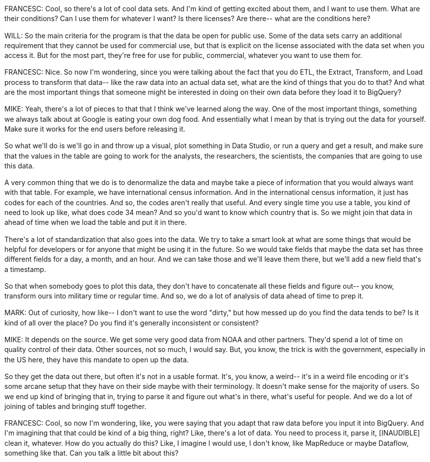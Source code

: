 FRANCESC: Cool, so there's a lot of cool data sets. And I'm kind of getting excited about them, and I want to use them. What are their conditions? Can I use them for whatever I want? Is there licenses? Are there-- what are the conditions here? 

WILL: So the main criteria for the program is that the data be open for public use. Some of the data sets carry an additional requirement that they cannot be used for commercial use, but that is explicit on the license associated with the data set when you access it. But for the most part, they're free for use for public, commercial, whatever you want to use them for. 

FRANCESC: Nice. So now I'm wondering, since you were talking about the fact that you do ETL, the Extract, Transform, and Load process to transform that data-- like the raw data into an actual data set, what are the kind of things that you do to that? And what are the most important things that someone might be interested in doing on their own data before they load it to BigQuery? 

MIKE: Yeah, there's a lot of pieces to that that I think we've learned along the way. One of the most important things, something we always talk about at Google is eating your own dog food. And essentially what I mean by that is trying out the data for yourself. Make sure it works for the end users before releasing it. 

So what we'll do is we'll go in and throw up a visual, plot something in Data Studio, or run a query and get a result, and make sure that the values in the table are going to work for the analysts, the researchers, the scientists, the companies that are going to use this data. 

A very common thing that we do is to denormalize the data and maybe take a piece of information that you would always want with that table. For example, we have international census information. And in the international census information, it just has codes for each of the countries. And so, the codes aren't really that useful. And every single time you use a table, you kind of need to look up like, what does code 34 mean? And so you'd want to know which country that is. So we might join that data in ahead of time when we load the table and put it in there. 

There's a lot of standardization that also goes into the data. We try to take a smart look at what are some things that would be helpful for developers or for anyone that might be using it in the future. So we would take fields that maybe the data set has three different fields for a day, a month, and an hour. And we can take those and we'll leave them there, but we'll add a new field that's a timestamp. 

So that when somebody goes to plot this data, they don't have to concatenate all these fields and figure out-- you know, transform ours into military time or regular time. And so, we do a lot of analysis of data ahead of time to prep it. 

MARK: Out of curiosity, how like-- I don't want to use the word "dirty," but how messed up do you find the data tends to be? Is it kind of all over the place? Do you find it's generally inconsistent or consistent? 

MIKE: It depends on the source. We get some very good data from NOAA and other partners. They'd spend a lot of time on quality control of their data. Other sources, not so much, I would say. But, you know, the trick is with the government, especially in the US here, they have this mandate to open up the data. 

So they get the data out there, but often it's not in a usable format. It's, you know, a weird-- it's in a weird file encoding or it's some arcane setup that they have on their side maybe with their terminology. It doesn't make sense for the majority of users. So we end up kind of bringing that in, trying to parse it and figure out what's in there, what's useful for people. And we do a lot of joining of tables and bringing stuff together. 

FRANCESC: Cool, so now I'm wondering, like, you were saying that you adapt that raw data before you input it into BigQuery. And I'm imagining that that could be kind of a big thing, right? Like, there's a lot of data. You need to process it, parse it, [INAUDIBLE] clean it, whatever. How do you actually do this? Like, I imagine I would use, I don't know, like MapReduce or maybe Dataflow, something like that. Can you talk a little bit about this? 
